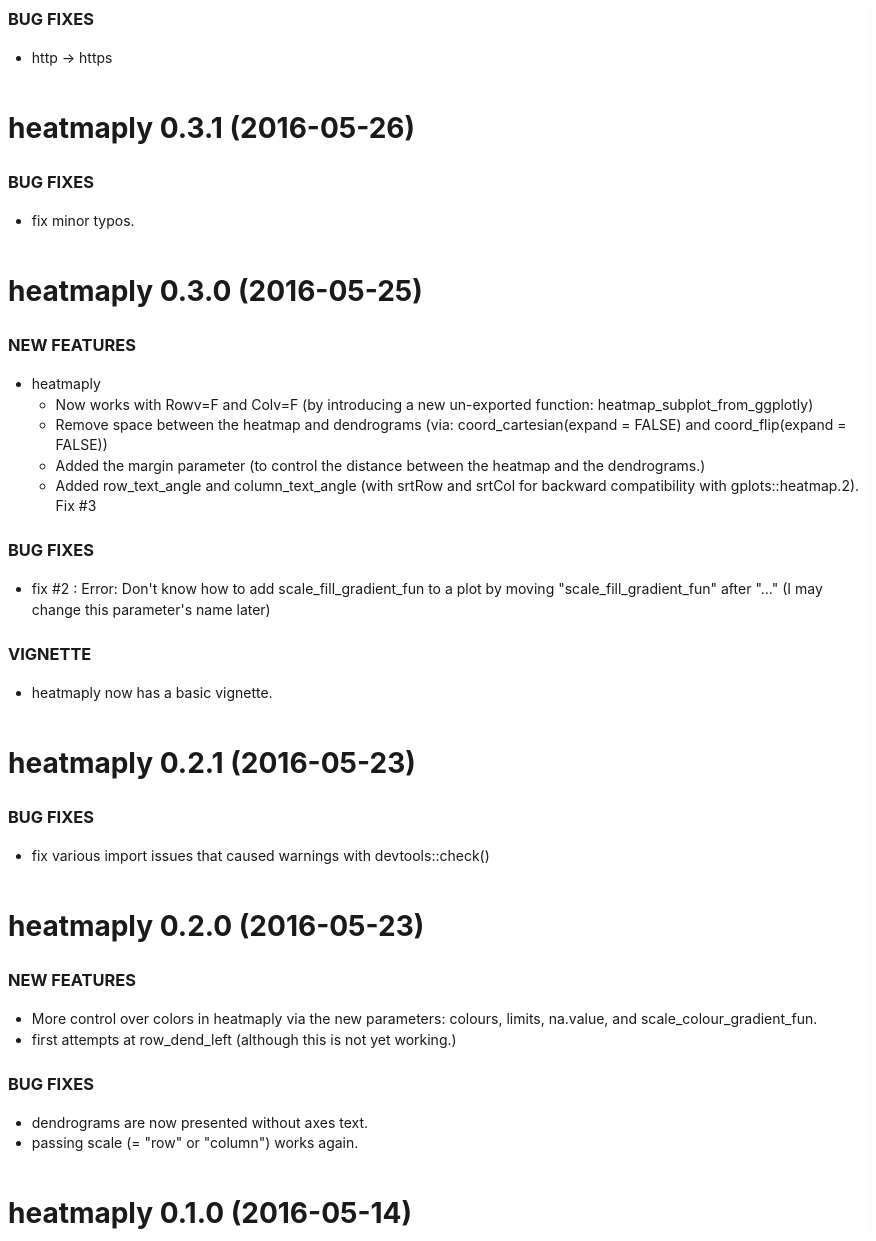 ### BUG FIXES
* http -> https

heatmaply 0.3.1 (2016-05-26)
==============================
### BUG FIXES
* fix minor typos.

heatmaply 0.3.0 (2016-05-25)
==============================


### NEW FEATURES
* heatmaply
  * Now works with Rowv=F and Colv=F (by introducing a new un-exported function: heatmap_subplot_from_ggplotly)
  * Remove space between the heatmap and dendrograms (via: coord_cartesian(expand = FALSE)  and coord_flip(expand = FALSE))
  * Added the margin parameter (to control the distance between the heatmap and the dendrograms.)
  * Added row_text_angle and column_text_angle (with srtRow and srtCol for backward compatibility with gplots::heatmap.2). Fix #3

### BUG FIXES
* fix #2 : Error: Don't know how to add scale_fill_gradient_fun to a plot
  by moving "scale_fill_gradient_fun" after "..." (I may change this parameter's name later)


### VIGNETTE
* heatmaply now has a basic vignette.


heatmaply 0.2.1 (2016-05-23)
==============================

### BUG FIXES
* fix various import issues that caused warnings with devtools::check()


heatmaply 0.2.0 (2016-05-23)
==============================
### NEW FEATURES
* More control over colors in heatmaply via the new parameters: colours, limits, na.value, and scale_colour_gradient_fun.
* first attempts at row_dend_left (although this is not yet working.)

### BUG FIXES
* dendrograms are now presented without axes text.
* passing scale (= "row" or "column") works again.


heatmaply 0.1.0 (2016-05-14)
==============================

